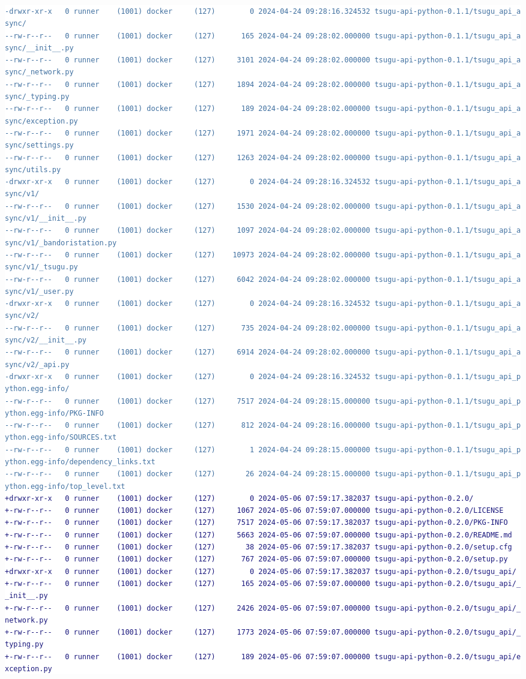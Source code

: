 ```diff
-drwxr-xr-x   0 runner    (1001) docker     (127)        0 2024-04-24 09:28:16.324532 tsugu-api-python-0.1.1/tsugu_api_async/
--rw-r--r--   0 runner    (1001) docker     (127)      165 2024-04-24 09:28:02.000000 tsugu-api-python-0.1.1/tsugu_api_async/__init__.py
--rw-r--r--   0 runner    (1001) docker     (127)     3101 2024-04-24 09:28:02.000000 tsugu-api-python-0.1.1/tsugu_api_async/_network.py
--rw-r--r--   0 runner    (1001) docker     (127)     1894 2024-04-24 09:28:02.000000 tsugu-api-python-0.1.1/tsugu_api_async/_typing.py
--rw-r--r--   0 runner    (1001) docker     (127)      189 2024-04-24 09:28:02.000000 tsugu-api-python-0.1.1/tsugu_api_async/exception.py
--rw-r--r--   0 runner    (1001) docker     (127)     1971 2024-04-24 09:28:02.000000 tsugu-api-python-0.1.1/tsugu_api_async/settings.py
--rw-r--r--   0 runner    (1001) docker     (127)     1263 2024-04-24 09:28:02.000000 tsugu-api-python-0.1.1/tsugu_api_async/utils.py
-drwxr-xr-x   0 runner    (1001) docker     (127)        0 2024-04-24 09:28:16.324532 tsugu-api-python-0.1.1/tsugu_api_async/v1/
--rw-r--r--   0 runner    (1001) docker     (127)     1530 2024-04-24 09:28:02.000000 tsugu-api-python-0.1.1/tsugu_api_async/v1/__init__.py
--rw-r--r--   0 runner    (1001) docker     (127)     1097 2024-04-24 09:28:02.000000 tsugu-api-python-0.1.1/tsugu_api_async/v1/_bandoristation.py
--rw-r--r--   0 runner    (1001) docker     (127)    10973 2024-04-24 09:28:02.000000 tsugu-api-python-0.1.1/tsugu_api_async/v1/_tsugu.py
--rw-r--r--   0 runner    (1001) docker     (127)     6042 2024-04-24 09:28:02.000000 tsugu-api-python-0.1.1/tsugu_api_async/v1/_user.py
-drwxr-xr-x   0 runner    (1001) docker     (127)        0 2024-04-24 09:28:16.324532 tsugu-api-python-0.1.1/tsugu_api_async/v2/
--rw-r--r--   0 runner    (1001) docker     (127)      735 2024-04-24 09:28:02.000000 tsugu-api-python-0.1.1/tsugu_api_async/v2/__init__.py
--rw-r--r--   0 runner    (1001) docker     (127)     6914 2024-04-24 09:28:02.000000 tsugu-api-python-0.1.1/tsugu_api_async/v2/_api.py
-drwxr-xr-x   0 runner    (1001) docker     (127)        0 2024-04-24 09:28:16.324532 tsugu-api-python-0.1.1/tsugu_api_python.egg-info/
--rw-r--r--   0 runner    (1001) docker     (127)     7517 2024-04-24 09:28:15.000000 tsugu-api-python-0.1.1/tsugu_api_python.egg-info/PKG-INFO
--rw-r--r--   0 runner    (1001) docker     (127)      812 2024-04-24 09:28:16.000000 tsugu-api-python-0.1.1/tsugu_api_python.egg-info/SOURCES.txt
--rw-r--r--   0 runner    (1001) docker     (127)        1 2024-04-24 09:28:15.000000 tsugu-api-python-0.1.1/tsugu_api_python.egg-info/dependency_links.txt
--rw-r--r--   0 runner    (1001) docker     (127)       26 2024-04-24 09:28:15.000000 tsugu-api-python-0.1.1/tsugu_api_python.egg-info/top_level.txt
+drwxr-xr-x   0 runner    (1001) docker     (127)        0 2024-05-06 07:59:17.382037 tsugu-api-python-0.2.0/
+-rw-r--r--   0 runner    (1001) docker     (127)     1067 2024-05-06 07:59:07.000000 tsugu-api-python-0.2.0/LICENSE
+-rw-r--r--   0 runner    (1001) docker     (127)     7517 2024-05-06 07:59:17.382037 tsugu-api-python-0.2.0/PKG-INFO
+-rw-r--r--   0 runner    (1001) docker     (127)     5663 2024-05-06 07:59:07.000000 tsugu-api-python-0.2.0/README.md
+-rw-r--r--   0 runner    (1001) docker     (127)       38 2024-05-06 07:59:17.382037 tsugu-api-python-0.2.0/setup.cfg
+-rw-r--r--   0 runner    (1001) docker     (127)      767 2024-05-06 07:59:07.000000 tsugu-api-python-0.2.0/setup.py
+drwxr-xr-x   0 runner    (1001) docker     (127)        0 2024-05-06 07:59:17.382037 tsugu-api-python-0.2.0/tsugu_api/
+-rw-r--r--   0 runner    (1001) docker     (127)      165 2024-05-06 07:59:07.000000 tsugu-api-python-0.2.0/tsugu_api/__init__.py
+-rw-r--r--   0 runner    (1001) docker     (127)     2426 2024-05-06 07:59:07.000000 tsugu-api-python-0.2.0/tsugu_api/_network.py
+-rw-r--r--   0 runner    (1001) docker     (127)     1773 2024-05-06 07:59:07.000000 tsugu-api-python-0.2.0/tsugu_api/_typing.py
+-rw-r--r--   0 runner    (1001) docker     (127)      189 2024-05-06 07:59:07.000000 tsugu-api-python-0.2.0/tsugu_api/exception.py
```